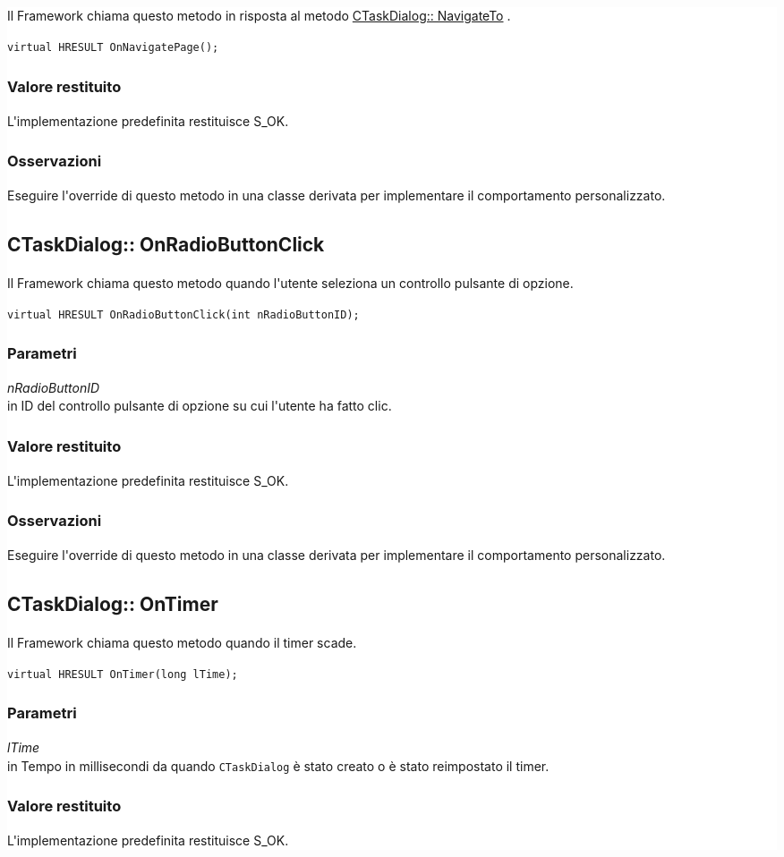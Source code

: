 Il Framework chiama questo metodo in risposta al metodo [CTaskDialog:: NavigateTo](#navigateto) .

```
virtual HRESULT OnNavigatePage();
```

### <a name="return-value"></a>Valore restituito

L'implementazione predefinita restituisce S_OK.

### <a name="remarks"></a>Osservazioni

Eseguire l'override di questo metodo in una classe derivata per implementare il comportamento personalizzato.

## <a name="ctaskdialogonradiobuttonclick"></a><a name="onradiobuttonclick"></a> CTaskDialog:: OnRadioButtonClick

Il Framework chiama questo metodo quando l'utente seleziona un controllo pulsante di opzione.

```
virtual HRESULT OnRadioButtonClick(int nRadioButtonID);
```

### <a name="parameters"></a>Parametri

*nRadioButtonID*<br/>
in ID del controllo pulsante di opzione su cui l'utente ha fatto clic.

### <a name="return-value"></a>Valore restituito

L'implementazione predefinita restituisce S_OK.

### <a name="remarks"></a>Osservazioni

Eseguire l'override di questo metodo in una classe derivata per implementare il comportamento personalizzato.

## <a name="ctaskdialogontimer"></a><a name="ontimer"></a> CTaskDialog:: OnTimer

Il Framework chiama questo metodo quando il timer scade.

```
virtual HRESULT OnTimer(long lTime);
```

### <a name="parameters"></a>Parametri

*lTime*<br/>
in Tempo in millisecondi da quando `CTaskDialog` è stato creato o è stato reimpostato il timer.

### <a name="return-value"></a>Valore restituito

L'implementazione predefinita restituisce S_OK.
